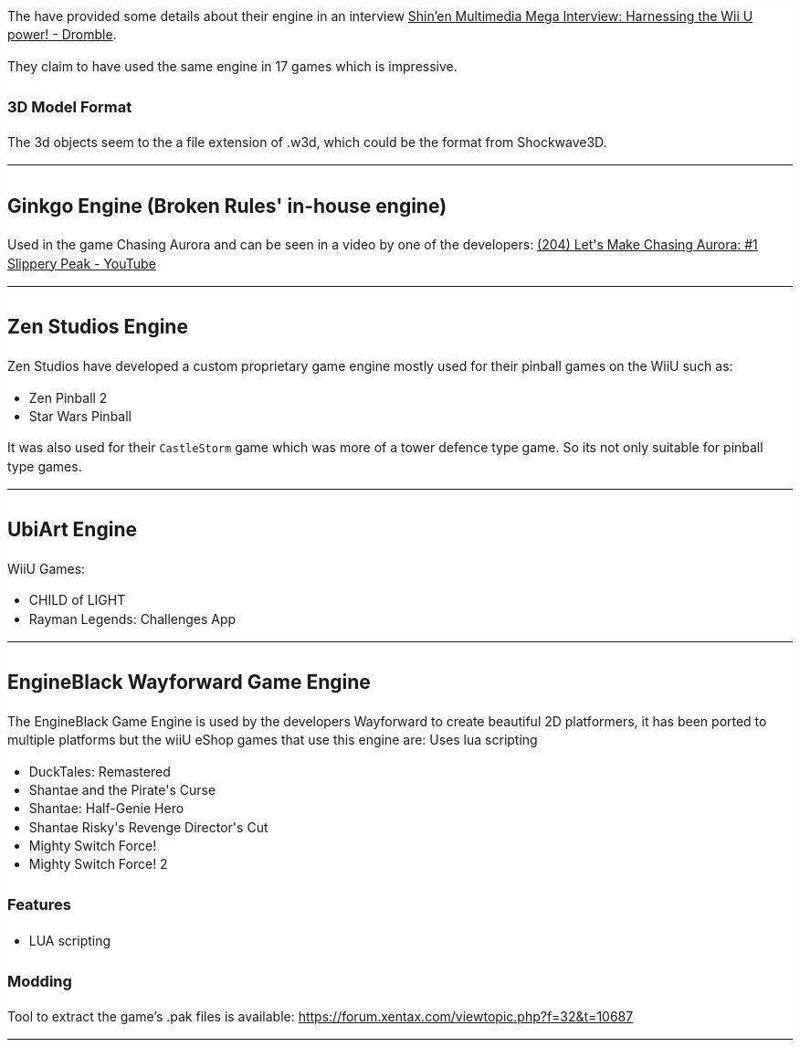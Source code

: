 The have provided some details about their engine in an interview [Shin’en Multimedia Mega Interview: Harnessing the Wii U power! - Dromble](https://www.dromble.com/2012/11/03/shinen-multimedia-mega-interview-harnessing-the-wii-u-power/).

They claim to have used the same engine in 17 games which is impressive.

### 3D Model Format
The 3d objects seem to the a file extension of .w3d, which could be the format from Shockwave3D.


---
## Ginkgo Engine (Broken Rules' in-house engine)
Used in the game Chasing Aurora and can be seen in a video by one of the developers:
[(204) Let's Make Chasing Aurora: #1 Slippery Peak - YouTube](https://www.youtube.com/watch?v=SiZTWOZG6ws)

--- 
## Zen Studios Engine
Zen Studios have developed a custom proprietary game engine mostly used for their pinball games on the WiiU such as:
* Zen Pinball 2
* Star Wars Pinball

It was also used for their `CastleStorm` game which was more of a tower defence type game. So its not only suitable for pinball type games.

---
## UbiArt Engine

WiiU Games:
* CHILD of LIGHT
* Rayman Legends: Challenges App

--- 
## EngineBlack Wayforward Game Engine
The EngineBlack Game Engine is used by the developers Wayforward to create beautiful 2D platformers, it has been ported to multiple platforms but the wiiU eShop games that use this engine are:
Uses lua scripting
* DuckTales: Remastered
* Shantae and the Pirate's Curse
* Shantae: Half-Genie Hero
* Shantae Risky's Revenge Director's Cut
* Mighty Switch Force! 
* Mighty Switch Force! 2

### Features
* LUA scripting

### Modding
Tool to extract the game’s .pak files is available: https://forum.xentax.com/viewtopic.php?f=32&t=10687 

---